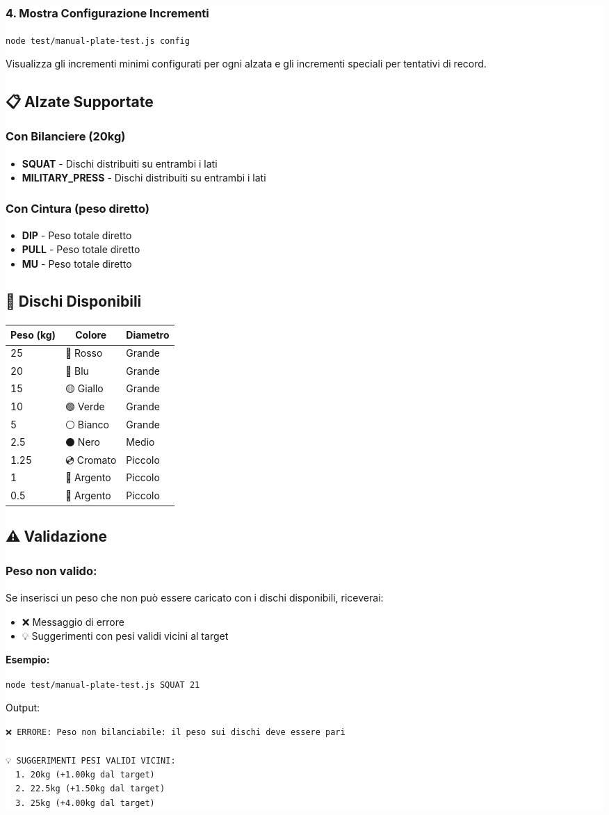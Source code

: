 ### 4. Mostra Configurazione Incrementi
```bash
node test/manual-plate-test.js config
```

Visualizza gli incrementi minimi configurati per ogni alzata e gli incrementi speciali per tentativi di record.

## 📋 Alzate Supportate

### Con Bilanciere (20kg)
- **SQUAT** - Dischi distribuiti su entrambi i lati
- **MILITARY_PRESS** - Dischi distribuiti su entrambi i lati

### Con Cintura (peso diretto)
- **DIP** - Peso totale diretto
- **PULL** - Peso totale diretto
- **MU** - Peso totale diretto

## 🎨 Dischi Disponibili

| Peso (kg) | Colore | Diametro |
|-----------|--------|----------|
| 25 | 🔴 Rosso | Grande |
| 20 | 🔵 Blu | Grande |
| 15 | 🟡 Giallo | Grande |
| 10 | 🟢 Verde | Grande |
| 5 | ⚪ Bianco | Grande |
| 2.5 | ⚫ Nero | Medio |
| 1.25 | 💿 Cromato | Piccolo |
| 1 | 🥈 Argento | Piccolo |
| 0.5 | 🥈 Argento | Piccolo |


## ⚠️ Validazione

### Peso non valido:
Se inserisci un peso che non può essere caricato con i dischi disponibili, riceverai:
- ❌ Messaggio di errore
- 💡 Suggerimenti con pesi validi vicini al target

**Esempio:**
```bash
node test/manual-plate-test.js SQUAT 21
```
Output:
```
❌ ERRORE: Peso non bilanciabile: il peso sui dischi deve essere pari

💡 SUGGERIMENTI PESI VALIDI VICINI:
  1. 20kg (+1.00kg dal target)
  2. 22.5kg (+1.50kg dal target)
  3. 25kg (+4.00kg dal target)
```
